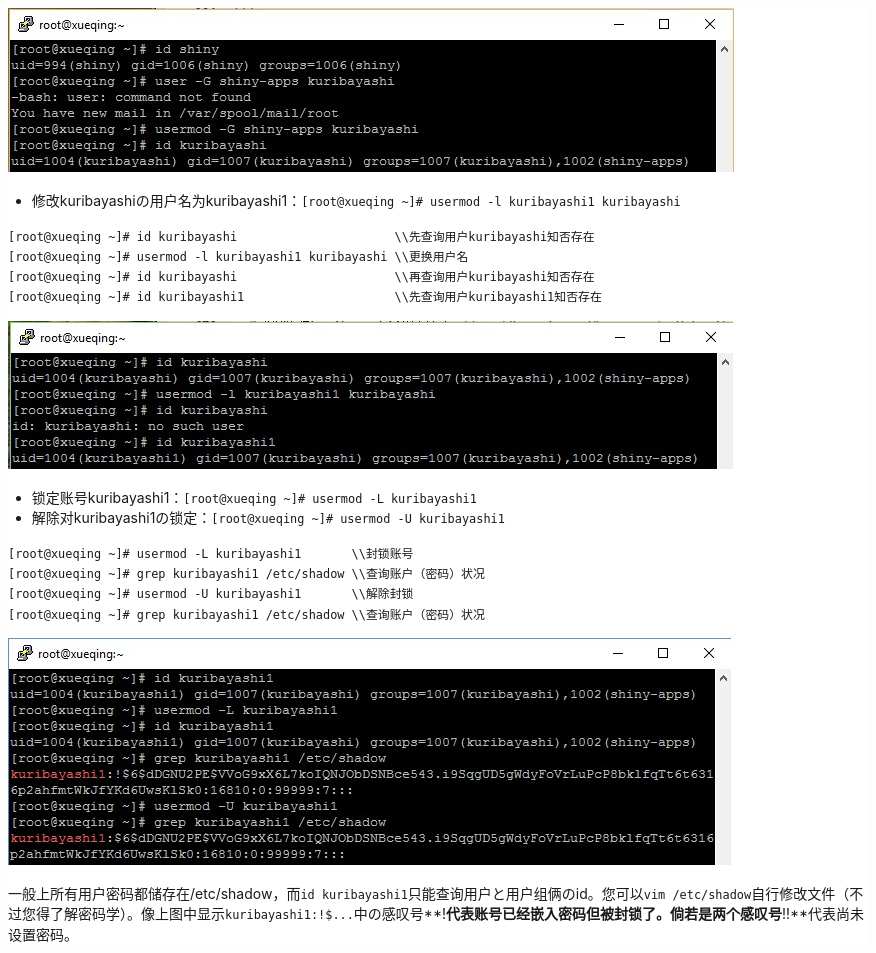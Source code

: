 ![*figure-3.3.2 : add user into a group*](figure/usermod-G.jpg)
  
  * 修改kuribayashiの用户名为kuribayashi1：`[root@xueqing ~]# usermod -l kuribayashi1 kuribayashi`
  
```{}
[root@xueqing ~]# id kuribayashi                      \\先查询用户kuribayashi知否存在
[root@xueqing ~]# usermod -l kuribayashi1 kuribayashi \\更换用户名
[root@xueqing ~]# id kuribayashi                      \\再查询用户kuribayashi知否存在
[root@xueqing ~]# id kuribayashi1                     \\先查询用户kuribayashi1知否存在
```

![*figure-3.3.3 : change username*](figure/usermod-l.jpg)
  
  * 锁定账号kuribayashi1：`[root@xueqing ~]# usermod -L kuribayashi1`
  * 解除对kuribayashi1の锁定：`[root@xueqing ~]# usermod -U kuribayashi1`
  
```{}
[root@xueqing ~]# usermod -L kuribayashi1       \\封锁账号
[root@xueqing ~]# grep kuribayashi1 /etc/shadow \\查询账户（密码）状况
[root@xueqing ~]# usermod -U kuribayashi1       \\解除封锁
[root@xueqing ~]# grep kuribayashi1 /etc/shadow \\查询账户（密码）状况
```

![*figure-3.3.3 : lock user account*](figure/usermod-L-U.jpg)
  
  一般上所有用户密码都储存在/etc/shadow，而`id kuribayashi1`只能查询用户と用户组俩のid。您可以`vim /etc/shadow`自行修改文件（不过您得了解密码学）。像上图中显示`kuribayashi1:!$...`中の感叹号**!**代表账号已经嵌入密码但被封锁了。倘若是两个感叹号**!!**代表尚未设置密码。
